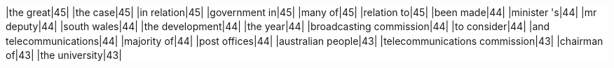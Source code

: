 |the great|45|
|the case|45|
|in relation|45|
|government in|45|
|many of|45|
|relation to|45|
|been made|44|
|minister 's|44|
|mr deputy|44|
|south wales|44|
|the development|44|
|the year|44|
|broadcasting commission|44|
|to consider|44|
|and telecommunications|44|
|majority of|44|
|post offices|44|
|australian people|43|
|telecommunications commission|43|
|chairman of|43|
|the university|43|
